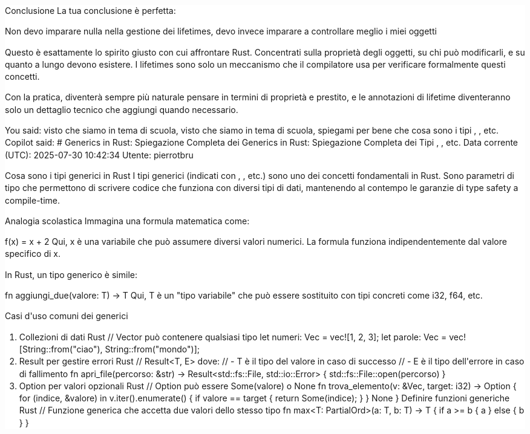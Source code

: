 Conclusione
La tua conclusione è perfetta:

Non devo imparare nulla nella gestione dei lifetimes, devo invece imparare a controllare meglio i miei oggetti

Questo è esattamente lo spirito giusto con cui affrontare Rust. Concentrati sulla proprietà degli oggetti, su chi può modificarli, e su quanto a lungo devono esistere. I lifetimes sono solo un meccanismo che il compilatore usa per verificare formalmente questi concetti.

Con la pratica, diventerà sempre più naturale pensare in termini di proprietà e prestito, e le annotazioni di lifetime diventeranno solo un dettaglio tecnico che aggiungi quando necessario.

You said: visto che siamo in tema di scuola,
visto che siamo in tema di scuola, spiegami per bene che cosa sono i tipi <T>, <E> , etc.
Copilot said: # Generics in Rust: Spiegazione Completa dei
Generics in Rust: Spiegazione Completa dei Tipi <T>, <E>, etc.
Data corrente (UTC): 2025-07-30 10:42:34
Utente: pierrotbru

Cosa sono i tipi generici in Rust
I tipi generici (indicati con <T>, <E>, etc.) sono uno dei concetti fondamentali in Rust. Sono parametri di tipo che permettono di scrivere codice che funziona con diversi tipi di dati, mantenendo al contempo le garanzie di type safety a compile-time.

Analogia scolastica
Immagina una formula matematica come:

f(x) = x + 2
Qui, x è una variabile che può assumere diversi valori numerici. La formula funziona indipendentemente dal valore specifico di x.

In Rust, un tipo generico è simile:

fn aggiungi_due<T>(valore: T) -> T
Qui, T è un "tipo variabile" che può essere sostituito con tipi concreti come i32, f64, etc.

Casi d'uso comuni dei generici
1. Collezioni di dati
Rust
// Vector può contenere qualsiasi tipo
let numeri: Vec<i32> = vec![1, 2, 3];
let parole: Vec<String> = vec![String::from("ciao"), String::from("mondo")];
2. Result per gestire errori
Rust
// Result<T, E> dove:
// - T è il tipo del valore in caso di successo
// - E è il tipo dell'errore in caso di fallimento
fn apri_file(percorso: &str) -> Result<std::fs::File, std::io::Error> {
    std::fs::File::open(percorso)
}
3. Option per valori opzionali
Rust
// Option<T> può essere Some(valore) o None
fn trova_elemento(v: &Vec<i32>, target: i32) -> Option<usize> {
    for (indice, &valore) in v.iter().enumerate() {
        if valore == target {
            return Some(indice);
        }
    }
    None
}
Definire funzioni generiche
Rust
// Funzione generica che accetta due valori dello stesso tipo
fn max<T: PartialOrd>(a: T, b: T) -> T {
    if a >= b { a } else { b }
}